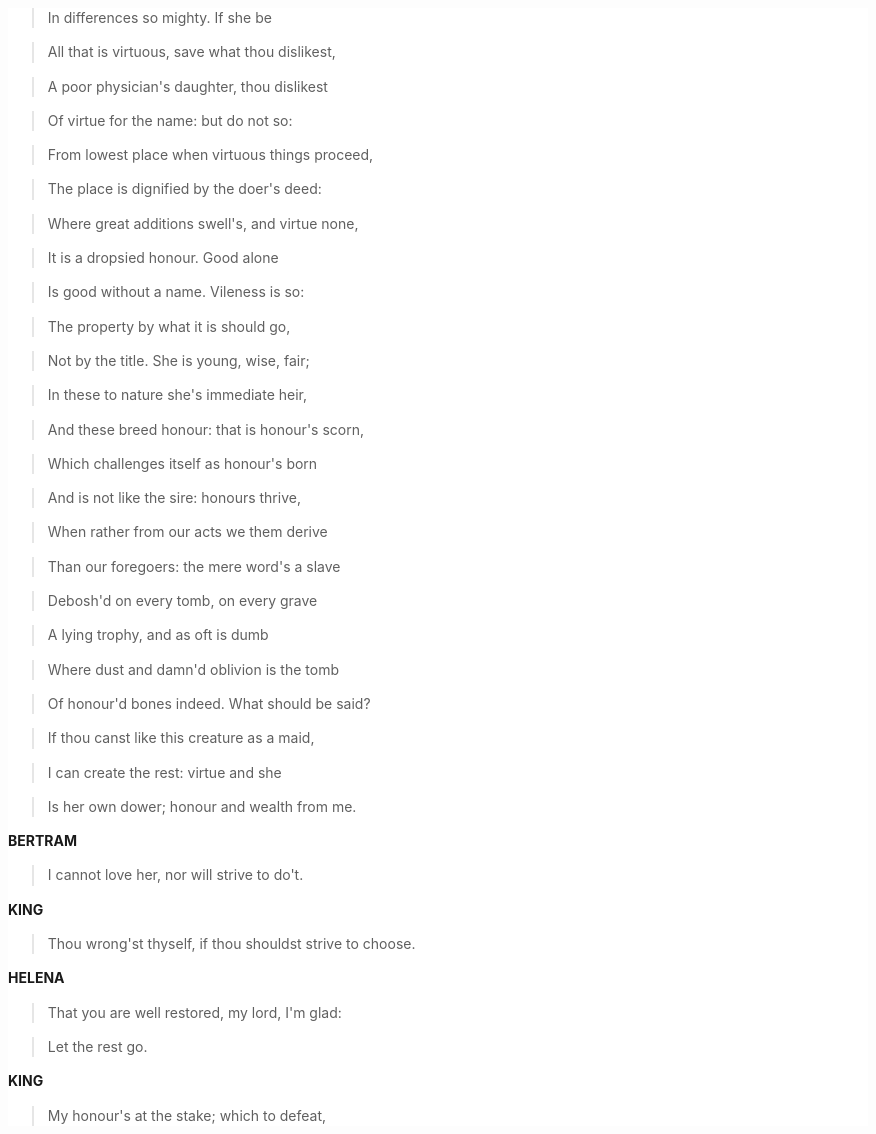 > In differences so mighty. If she be  

> All that is virtuous, save what thou dislikest,  

> A poor physician's daughter, thou dislikest  

> Of virtue for the name: but do not so:  

> From lowest place when virtuous things proceed,  

> The place is dignified by the doer's deed:  

> Where great additions swell's, and virtue none,  

> It is a dropsied honour. Good alone  

> Is good without a name. Vileness is so:  

> The property by what it is should go,  

> Not by the title. She is young, wise, fair;  

> In these to nature she's immediate heir,  

> And these breed honour: that is honour's scorn,  

> Which challenges itself as honour's born  

> And is not like the sire: honours thrive,  

> When rather from our acts we them derive  

> Than our foregoers: the mere word's a slave  

> Debosh'd on every tomb, on every grave  

> A lying trophy, and as oft is dumb  

> Where dust and damn'd oblivion is the tomb  

> Of honour'd bones indeed. What should be said?  

> If thou canst like this creature as a maid,  

> I can create the rest: virtue and she  

> Is her own dower; honour and wealth from me.  

**BERTRAM**

> I cannot love her, nor will strive to do't.  

**KING**

> Thou wrong'st thyself, if thou shouldst strive to choose.  

**HELENA**

> That you are well restored, my lord, I'm glad:  

> Let the rest go.  

**KING**

> My honour's at the stake; which to defeat,  
